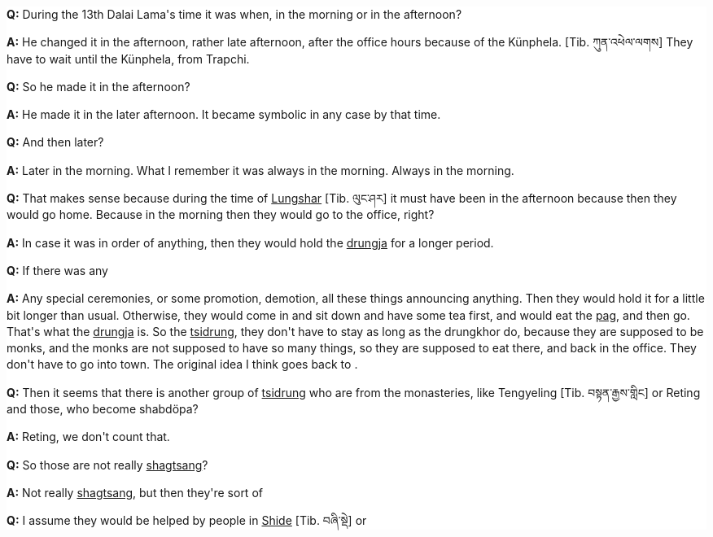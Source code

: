 **Q:**  During the 13th Dalai Lama's time it was when, in the morning or in the afternoon?   

**A:**  He changed it in the afternoon, rather late afternoon, after the office hours because of the Künphela. [Tib. ཀུན་འཕེལ་ལགས] They have to wait until the Künphela, from Trapchi.   

**Q:**  So he made it in the afternoon?   

**A:**  He made it in the later afternoon. It became symbolic in any case by that time.   

**Q:**  And then later?   

**A:**  Later in the morning. What I remember it was always in the morning. Always in the morning.   

**Q:**  That makes sense because during the time of <a href="#" data-tooltip="[tib. ལུང་ཤར]** The family name of a famous aristocratic lay official during the time of the 13th Dalai Lama and the Regent Reting.">Lungshar</a> [Tib. ལུང་ཤར] it must have been in the afternoon because then they would go home. Because in the morning then they would go to the office, right?   

**A:**  In case it was in order of anything, then they would hold the <a href="#" data-tooltip="[tib. དྲུང་ཇ]** The daily meeting of Tibetan government monk officials (tsedrung) at which tea was provided. However, unlike the collective meetings of monks in monasteries, there was no collective chanting of prayers at the Drungja. The event started at around 9 a.m. and lasted for about an hour. When the Tse ga (the Dalai Lama&#x27;s Secretariat) was in the Potala, it was held there, and when it was in the Norbulinga Summer Palace, it was held there. All monk officials in Lhasa were expected to attend.">drungja</a> for a longer period.   

**Q:**  If there was any   

**A:**  Any special ceremonies, or some promotion, demotion, all these things announcing anything. Then they would hold it for a little bit longer than usual. Otherwise, they would come in and sit down and have some tea first, and would eat the <a href="#" data-tooltip="[tib. སྤགས]** A staple Tibetan dish of tsampa mixed with tea and kneaded into balls of dough-like consistency.">pag</a>, and then go. That's what the <a href="#" data-tooltip="[tib. དྲུང་ཇ]** The daily meeting of Tibetan government monk officials (tsedrung) at which tea was provided. However, unlike the collective meetings of monks in monasteries, there was no collective chanting of prayers at the Drungja. The event started at around 9 a.m. and lasted for about an hour. When the Tse ga (the Dalai Lama&#x27;s Secretariat) was in the Potala, it was held there, and when it was in the Norbulinga Summer Palace, it was held there. All monk officials in Lhasa were expected to attend.">drungja</a> is. So the <a href="#" data-tooltip="[tib. རྩེ་དྲུང]** A monk official in the Tibetan government.">tsidrung</a>, they don't have to stay as long as the drungkhor do, because they are supposed to be monks, and the monks are not supposed to have so many things, so they are supposed to eat there, and back in the office. They don't have to go into town. The original idea I think goes back to .   

**Q:**  Then it seems that there is another group of <a href="#" data-tooltip="[tib. རྩེ་དྲུང]** A monk official in the Tibetan government.">tsidrung</a> who are from the monasteries, like Tengyeling [Tib. བསྟན་རྒྱས་གླིང] or Reting and those, who become shabdöpa?   

**A:**  Reting, we don't count that.   

**Q:**  So those are not really <a href="#" data-tooltip="[tib. ཤག་ཚང]** 1. The household or family of a monk that consisted of multiple monks. 2. The apartment of a monk household.">shagtsang</a>?   

**A:**  Not really <a href="#" data-tooltip="[tib. ཤག་ཚང]** 1. The household or family of a monk that consisted of multiple monks. 2. The apartment of a monk household.">shagtsang</a>, but then they're sort of   

**Q:**  I assume they would be helped by people in <a href="#" data-tooltip="[tib. བཞི་སྡེ]** The monastery/labrang of Reting Rimpoche in Lhasa.">Shide</a> [Tib. བཞི་སྡེ] or   
